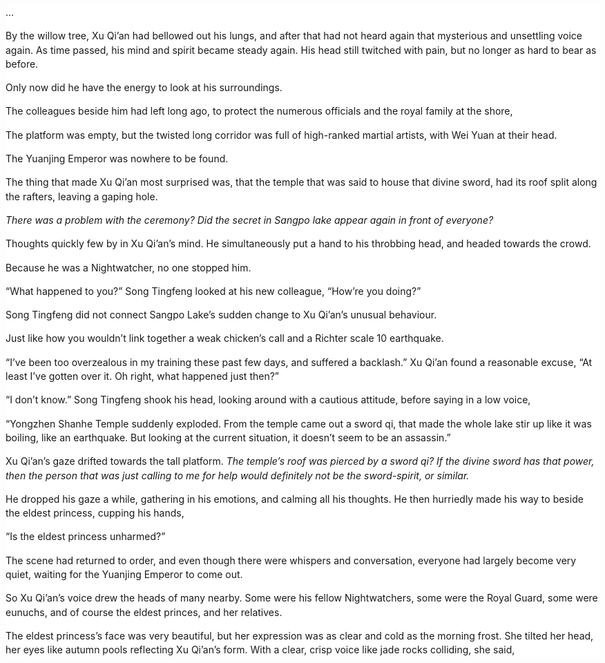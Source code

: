 …

By the willow tree, Xu Qi’an had bellowed out his lungs, and after that had not heard again that mysterious and unsettling voice again. As time passed, his mind and spirit became steady again. His head still twitched with pain, but no longer as hard to bear as before.

Only now did he have the energy to look at his surroundings.

The colleagues beside him had left long ago, to protect the numerous officials and the royal family at the shore,

The platform was empty, but the twisted long corridor was full of high-ranked martial artists, with Wei Yuan at their head.

The Yuanjing Emperor was nowhere to be found. 

The thing that made Xu Qi’an most surprised was, that the temple that was said to house that divine sword, had its roof split along the rafters, leaving a gaping hole.

*There was a problem with the ceremony? Did the secret in Sangpo lake appear again in front of everyone?*

Thoughts quickly few by in Xu Qi’an’s mind. He simultaneously put a hand to his throbbing head, and headed towards the crowd.

Because he was a Nightwatcher, no one stopped him.

“What happened to you?” Song Tingfeng looked at his new colleague, “How’re you doing?”

Song Tingfeng did not connect Sangpo Lake’s sudden change to Xu Qi’an’s unusual behaviour.

Just like how you wouldn’t link together a weak chicken’s call and a Richter scale 10 earthquake.

“I’ve been too overzealous in my training these past few days, and suffered a backlash.” Xu Qi’an found a reasonable excuse, “At least I’ve gotten over it. Oh right, what happened just then?”

“I don’t know.” Song Tingfeng shook his head, looking around with a cautious attitude, before saying in a low voice, 

“Yongzhen Shanhe Temple suddenly exploded. From the temple came out a sword qi, that made the whole lake stir up like it was boiling, like an earthquake. But looking at the current situation, it doesn’t seem to be an assassin.”

Xu Qi’an’s gaze drifted towards the tall platform. *The temple’s roof was pierced by a sword qi? If the divine sword has that power, then the person that was just calling to me for help would definitely not be the sword-spirit, or similar.*

He dropped his gaze a while, gathering in his emotions, and calming all his thoughts. He then hurriedly made his way to beside the eldest princess, cupping his hands,

“Is the eldest princess unharmed?”

The scene had returned to order, and even though there were whispers and conversation, everyone had largely become very quiet, waiting for the Yuanjing Emperor to come out.

So Xu Qi’an’s voice drew the heads of many nearby. Some were his fellow Nightwatchers, some were the Royal Guard, some were eunuchs, and of course the eldest princes, and her relatives.

The eldest princess’s face was very beautiful, but her expression was as clear and cold as the morning frost. She tilted her head, her eyes like autumn pools reflecting Xu Qi’an’s form. With a clear, crisp voice like jade rocks colliding, she said, 
